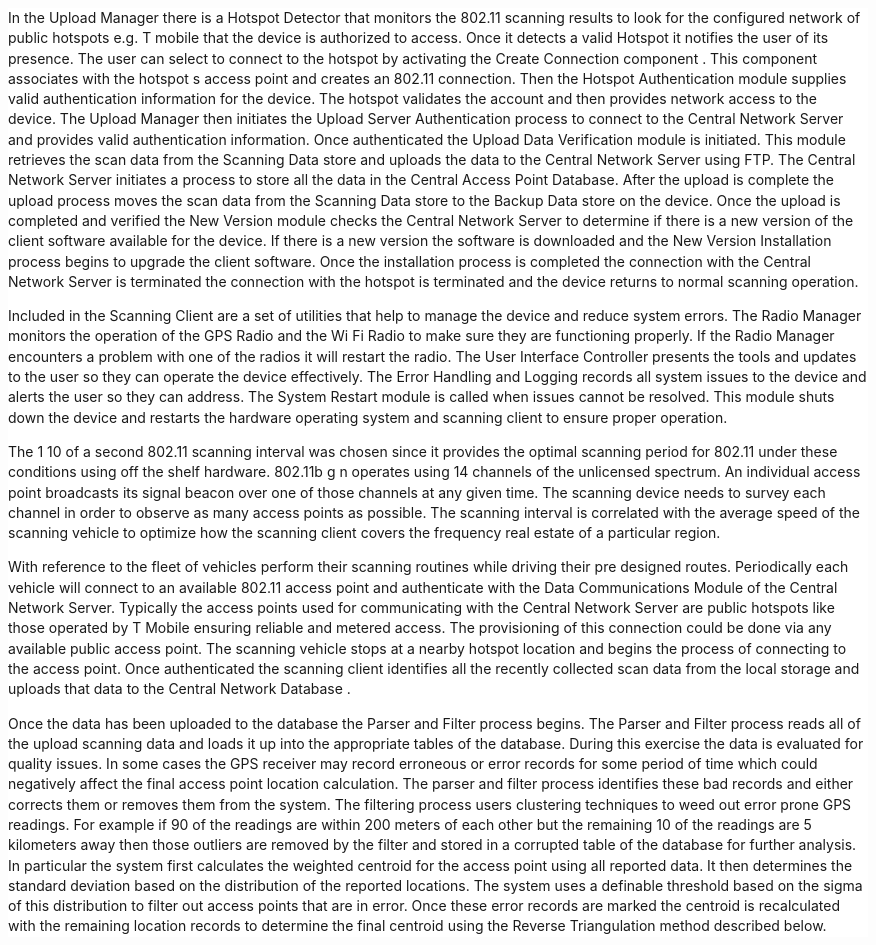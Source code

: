 In the Upload Manager there is a Hotspot Detector that monitors the 802.11 scanning results to look for the configured network of public hotspots e.g. T mobile that the device is authorized to access. Once it detects a valid Hotspot it notifies the user of its presence. The user can select to connect to the hotspot by activating the Create Connection component . This component associates with the hotspot s access point and creates an 802.11 connection. Then the Hotspot Authentication module supplies valid authentication information for the device. The hotspot validates the account and then provides network access to the device. The Upload Manager then initiates the Upload Server Authentication process to connect to the Central Network Server and provides valid authentication information. Once authenticated the Upload Data Verification module is initiated. This module retrieves the scan data from the Scanning Data store and uploads the data to the Central Network Server using FTP. The Central Network Server initiates a process to store all the data in the Central Access Point Database. After the upload is complete the upload process moves the scan data from the Scanning Data store to the Backup Data store on the device. Once the upload is completed and verified the New Version module checks the Central Network Server to determine if there is a new version of the client software available for the device. If there is a new version the software is downloaded and the New Version Installation process begins to upgrade the client software. Once the installation process is completed the connection with the Central Network Server is terminated the connection with the hotspot is terminated and the device returns to normal scanning operation.

Included in the Scanning Client are a set of utilities that help to manage the device and reduce system errors. The Radio Manager monitors the operation of the GPS Radio and the Wi Fi Radio to make sure they are functioning properly. If the Radio Manager encounters a problem with one of the radios it will restart the radio. The User Interface Controller presents the tools and updates to the user so they can operate the device effectively. The Error Handling and Logging records all system issues to the device and alerts the user so they can address. The System Restart module is called when issues cannot be resolved. This module shuts down the device and restarts the hardware operating system and scanning client to ensure proper operation.

The 1 10 of a second 802.11 scanning interval was chosen since it provides the optimal scanning period for 802.11 under these conditions using off the shelf hardware. 802.11b g n operates using 14 channels of the unlicensed spectrum. An individual access point broadcasts its signal beacon over one of those channels at any given time. The scanning device needs to survey each channel in order to observe as many access points as possible. The scanning interval is correlated with the average speed of the scanning vehicle to optimize how the scanning client covers the frequency real estate of a particular region.

With reference to the fleet of vehicles perform their scanning routines while driving their pre designed routes. Periodically each vehicle will connect to an available 802.11 access point and authenticate with the Data Communications Module of the Central Network Server. Typically the access points used for communicating with the Central Network Server are public hotspots like those operated by T Mobile ensuring reliable and metered access. The provisioning of this connection could be done via any available public access point. The scanning vehicle stops at a nearby hotspot location and begins the process of connecting to the access point. Once authenticated the scanning client identifies all the recently collected scan data from the local storage and uploads that data to the Central Network Database .

Once the data has been uploaded to the database the Parser and Filter process begins. The Parser and Filter process reads all of the upload scanning data and loads it up into the appropriate tables of the database. During this exercise the data is evaluated for quality issues. In some cases the GPS receiver may record erroneous or error records for some period of time which could negatively affect the final access point location calculation. The parser and filter process identifies these bad records and either corrects them or removes them from the system. The filtering process users clustering techniques to weed out error prone GPS readings. For example if 90 of the readings are within 200 meters of each other but the remaining 10 of the readings are 5 kilometers away then those outliers are removed by the filter and stored in a corrupted table of the database for further analysis. In particular the system first calculates the weighted centroid for the access point using all reported data. It then determines the standard deviation based on the distribution of the reported locations. The system uses a definable threshold based on the sigma of this distribution to filter out access points that are in error. Once these error records are marked the centroid is recalculated with the remaining location records to determine the final centroid using the Reverse Triangulation method described below.
